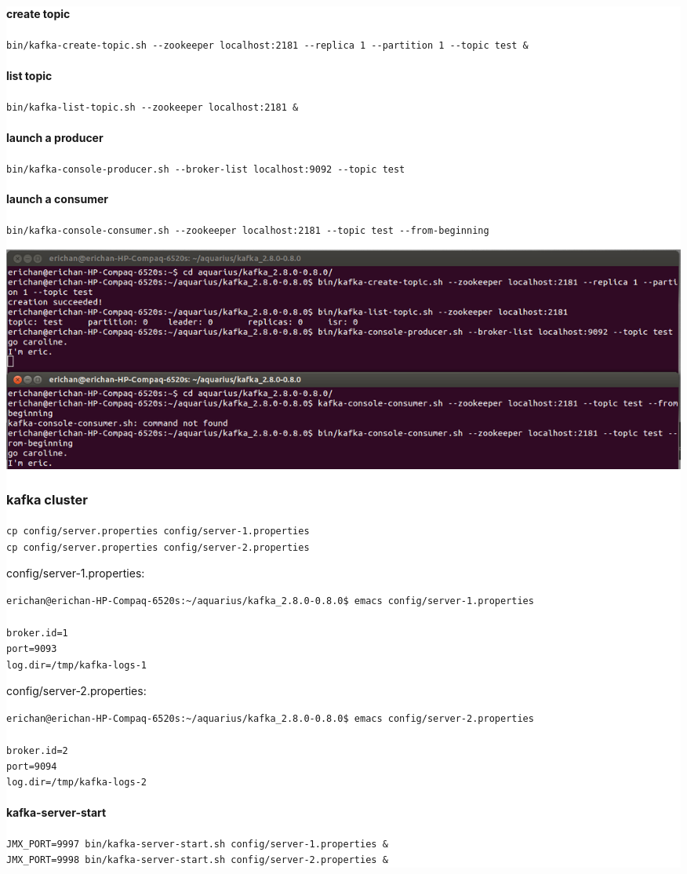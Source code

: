 
#### create topic ####
	bin/kafka-create-topic.sh --zookeeper localhost:2181 --replica 1 --partition 1 --topic test &

#### list topic ####
	bin/kafka-list-topic.sh --zookeeper localhost:2181 &

#### launch a producer ####
	bin/kafka-console-producer.sh --broker-list localhost:9092 --topic test 

#### launch a consumer ####
	bin/kafka-console-consumer.sh --zookeeper localhost:2181 --topic test --from-beginning

![kafka2.8 first step](kafka2.8_first_step.png)

### kafka cluster ###
	cp config/server.properties config/server-1.properties 
	cp config/server.properties config/server-2.properties

config/server-1.properties:

	erichan@erichan-HP-Compaq-6520s:~/aquarius/kafka_2.8.0-0.8.0$ emacs config/server-1.properties

    broker.id=1
    port=9093
    log.dir=/tmp/kafka-logs-1
 
config/server-2.properties:

	erichan@erichan-HP-Compaq-6520s:~/aquarius/kafka_2.8.0-0.8.0$ emacs config/server-2.properties

    broker.id=2
    port=9094
    log.dir=/tmp/kafka-logs-2

#### kafka-server-start ####

	JMX_PORT=9997 bin/kafka-server-start.sh config/server-1.properties &
	JMX_PORT=9998 bin/kafka-server-start.sh config/server-2.properties &
